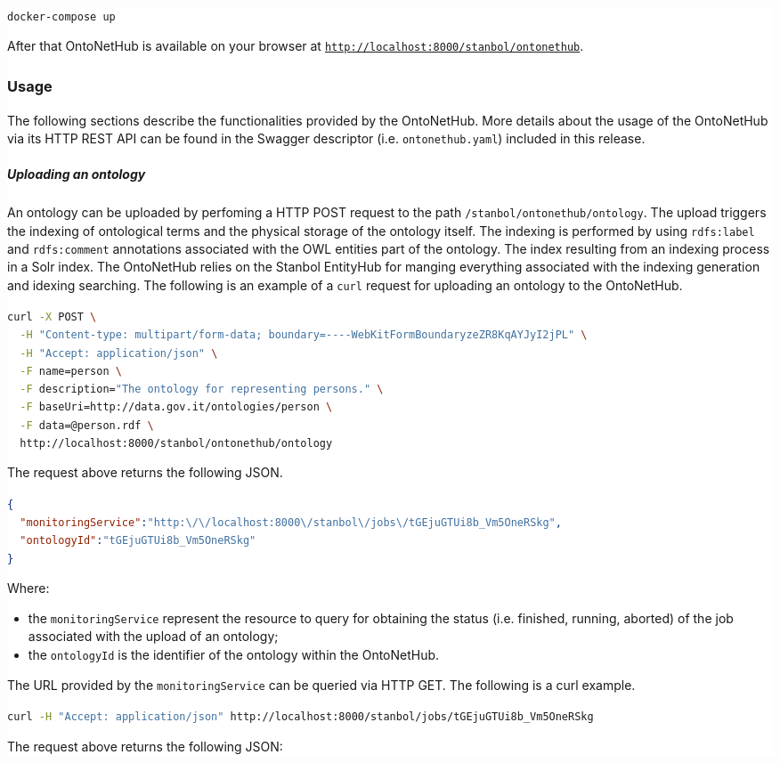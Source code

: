```bash
docker-compose up
```

After that OntoNetHub is available on your browser at [`http://localhost:8000/stanbol/ontonethub`](http://localhost:8000/stanbol/ontonethub).

### Usage

The following sections describe the functionalities provided by the OntoNetHub. More details about the usage of the OntoNetHub via its HTTP REST API can be found in the Swagger descriptor (i.e. `ontonethub.yaml`) included in this release.

##### Uploading an ontology

An ontology can be uploaded by perfoming a HTTP POST request to the path `/stanbol/ontonethub/ontology`. The upload triggers the indexing of ontological terms and the physical storage of the ontology itself. The indexing is performed by using `rdfs:label` and `rdfs:comment` annotations associated with the OWL entities part of the ontology. The index resulting from an indexing process in a Solr index. The OntoNetHub relies on the Stanbol EntityHub for manging everything associated with the indexing generation and idexing searching.
The following is an example of a `curl` request for uploading an ontology to the OntoNetHub.

```bash
curl -X POST \
  -H "Content-type: multipart/form-data; boundary=----WebKitFormBoundaryzeZR8KqAYJyI2jPL" \
  -H "Accept: application/json" \
  -F name=person \
  -F description="The ontology for representing persons." \
  -F baseUri=http://data.gov.it/ontologies/person \
  -F data=@person.rdf \
  http://localhost:8000/stanbol/ontonethub/ontology
``` 

The request above returns the following JSON.

```json
{
  "monitoringService":"http:\/\/localhost:8000\/stanbol\/jobs\/tGEjuGTUi8b_Vm5OneRSkg",
  "ontologyId":"tGEjuGTUi8b_Vm5OneRSkg"
}
```

Where:

- the `monitoringService` represent the resource to query for obtaining the status (i.e. finished, running, aborted) of the job associated with the upload of an ontology;
- the `ontologyId` is the identifier of the ontology within the OntoNetHub.

The URL provided by the `monitoringService` can be queried via HTTP GET. The following is a curl example.

```bash
curl -H "Accept: application/json" http://localhost:8000/stanbol/jobs/tGEjuGTUi8b_Vm5OneRSkg
```

The request above returns the following JSON:
